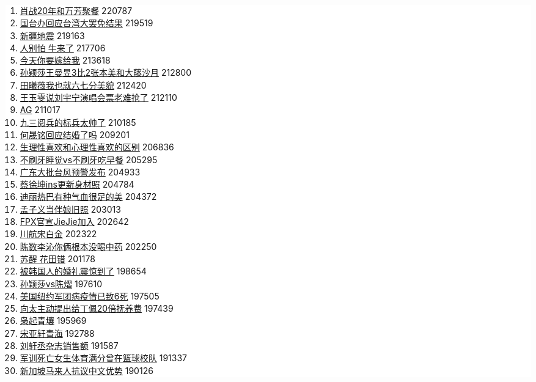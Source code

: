 1. [肖战20年和万芳聚餐](https://s.weibo.com/weibo?q=%E8%82%96%E6%88%9820%E5%B9%B4%E5%92%8C%E4%B8%87%E8%8A%B3%E8%81%9A%E9%A4%90&t=31&band_rank=38&Refer=top) 220787
1. [国台办回应台湾大罢免结果](https://s.weibo.com/weibo?q=%23%E5%9B%BD%E5%8F%B0%E5%8A%9E%E5%9B%9E%E5%BA%94%E5%8F%B0%E6%B9%BE%E5%A4%A7%E7%BD%A2%E5%85%8D%E7%BB%93%E6%9E%9C%23&t=31&band_rank=31&Refer=top) 219519
1. [新疆地震](https://s.weibo.com/weibo?q=%E6%96%B0%E7%96%86%E5%9C%B0%E9%9C%87&t=31&band_rank=46&Refer=top) 219163
1. [人别怕 牛来了](https://s.weibo.com/weibo?q=%E4%BA%BA%E5%88%AB%E6%80%95%20%E7%89%9B%E6%9D%A5%E4%BA%86&t=31&band_rank=13&Refer=top) 217706
1. [今天你要嫁给我](https://s.weibo.com/weibo?q=%E4%BB%8A%E5%A4%A9%E4%BD%A0%E8%A6%81%E5%AB%81%E7%BB%99%E6%88%91&t=31&band_rank=27&Refer=top) 213618
1. [孙颖莎王曼昱3比2张本美和大藤沙月](https://s.weibo.com/weibo?q=%23%E5%AD%99%E9%A2%96%E8%8E%8E%E7%8E%8B%E6%9B%BC%E6%98%B13%E6%AF%942%E5%BC%A0%E6%9C%AC%E7%BE%8E%E5%92%8C%E5%A4%A7%E8%97%A4%E6%B2%99%E6%9C%88%23&t=31&band_rank=24&Refer=top) 212800
1. [田曦薇我也就六七分美貌](https://s.weibo.com/weibo?q=%E7%94%B0%E6%9B%A6%E8%96%87%E6%88%91%E4%B9%9F%E5%B0%B1%E5%85%AD%E4%B8%83%E5%88%86%E7%BE%8E%E8%B2%8C&t=31&band_rank=7&Refer=top) 212420
1. [王玉雯说刘宇宁演唱会票老难抢了](https://s.weibo.com/weibo?q=%E7%8E%8B%E7%8E%89%E9%9B%AF%E8%AF%B4%E5%88%98%E5%AE%87%E5%AE%81%E6%BC%94%E5%94%B1%E4%BC%9A%E7%A5%A8%E8%80%81%E9%9A%BE%E6%8A%A2%E4%BA%86&t=31&band_rank=8&Refer=top) 212110
1. [AG](https://s.weibo.com/weibo?q=AG&t=31&band_rank=7&Refer=top) 211017
1. [九三阅兵的标兵太帅了](https://s.weibo.com/weibo?q=%23%E4%B9%9D%E4%B8%89%E9%98%85%E5%85%B5%E7%9A%84%E6%A0%87%E5%85%B5%E5%A4%AA%E5%B8%85%E4%BA%86%23&t=31&band_rank=10&Refer=top) 210185
1. [何晟铭回应结婚了吗](https://s.weibo.com/weibo?q=%23%E4%BD%95%E6%99%9F%E9%93%AD%E5%9B%9E%E5%BA%94%E7%BB%93%E5%A9%9A%E4%BA%86%E5%90%97%23&t=31&band_rank=12&Refer=top) 209201
1. [生理性喜欢和心理性喜欢的区别](https://s.weibo.com/weibo?q=%E7%94%9F%E7%90%86%E6%80%A7%E5%96%9C%E6%AC%A2%E5%92%8C%E5%BF%83%E7%90%86%E6%80%A7%E5%96%9C%E6%AC%A2%E7%9A%84%E5%8C%BA%E5%88%AB&t=31&band_rank=15&Refer=top) 206836
1. [不刷牙睡觉vs不刷牙吃早餐](https://s.weibo.com/weibo?q=%23%E4%B8%8D%E5%88%B7%E7%89%99%E7%9D%A1%E8%A7%89vs%E4%B8%8D%E5%88%B7%E7%89%99%E5%90%83%E6%97%A9%E9%A4%90%23&t=31&band_rank=30&Refer=top) 205295
1. [广东大批台风预警发布](https://s.weibo.com/weibo?q=%23%E5%B9%BF%E4%B8%9C%E5%A4%A7%E6%89%B9%E5%8F%B0%E9%A3%8E%E9%A2%84%E8%AD%A6%E5%8F%91%E5%B8%83%23&t=31&band_rank=18&Refer=top) 204933
1. [蔡徐坤ins更新身材照](https://s.weibo.com/weibo?q=%E8%94%A1%E5%BE%90%E5%9D%A4ins%E6%9B%B4%E6%96%B0%E8%BA%AB%E6%9D%90%E7%85%A7&t=31&band_rank=31&Refer=top) 204784
1. [迪丽热巴有种气血很足的美](https://s.weibo.com/weibo?q=%E8%BF%AA%E4%B8%BD%E7%83%AD%E5%B7%B4%E6%9C%89%E7%A7%8D%E6%B0%94%E8%A1%80%E5%BE%88%E8%B6%B3%E7%9A%84%E7%BE%8E&t=31&band_rank=19&Refer=top) 204372
1. [孟子义当伴娘旧照](https://s.weibo.com/weibo?q=%23%E5%AD%9F%E5%AD%90%E4%B9%89%E5%BD%93%E4%BC%B4%E5%A8%98%E6%97%A7%E7%85%A7%23&t=31&band_rank=20&Refer=top) 203013
1. [FPX官宣JieJie加入](https://s.weibo.com/weibo?q=FPX%E5%AE%98%E5%AE%A3JieJie%E5%8A%A0%E5%85%A5&t=31&band_rank=32&Refer=top) 202642
1. [川航宋白金](https://s.weibo.com/weibo?q=%E5%B7%9D%E8%88%AA%E5%AE%8B%E7%99%BD%E9%87%91&t=31&band_rank=21&Refer=top) 202322
1. [陈数李沁你俩根本没喝中药](https://s.weibo.com/weibo?q=%E9%99%88%E6%95%B0%E6%9D%8E%E6%B2%81%E4%BD%A0%E4%BF%A9%E6%A0%B9%E6%9C%AC%E6%B2%A1%E5%96%9D%E4%B8%AD%E8%8D%AF&t=31&band_rank=22&Refer=top) 202250
1. [苏醒 花田错](https://s.weibo.com/weibo?q=%E8%8B%8F%E9%86%92%20%E8%8A%B1%E7%94%B0%E9%94%99&t=31&band_rank=25&Refer=top) 201178
1. [被韩国人的婚礼震惊到了](https://s.weibo.com/weibo?q=%E8%A2%AB%E9%9F%A9%E5%9B%BD%E4%BA%BA%E7%9A%84%E5%A9%9A%E7%A4%BC%E9%9C%87%E6%83%8A%E5%88%B0%E4%BA%86&t=31&band_rank=14&Refer=top) 198654
1. [孙颖莎vs陈熠](https://s.weibo.com/weibo?q=%E5%AD%99%E9%A2%96%E8%8E%8Evs%E9%99%88%E7%86%A0&t=31&band_rank=33&Refer=top) 197610
1. [美国纽约军团病疫情已致6死](https://s.weibo.com/weibo?q=%23%E7%BE%8E%E5%9B%BD%E7%BA%BD%E7%BA%A6%E5%86%9B%E5%9B%A2%E7%97%85%E7%96%AB%E6%83%85%E5%B7%B2%E8%87%B46%E6%AD%BB%23&t=31&band_rank=26&Refer=top) 197505
1. [向太主动提出给丁佩20倍抚养费](https://s.weibo.com/weibo?q=%23%E5%90%91%E5%A4%AA%E4%B8%BB%E5%8A%A8%E6%8F%90%E5%87%BA%E7%BB%99%E4%B8%81%E4%BD%A920%E5%80%8D%E6%8A%9A%E5%85%BB%E8%B4%B9%23&t=31&band_rank=15&Refer=top) 197439
1. [枭起青壤](https://s.weibo.com/weibo?q=%E6%9E%AD%E8%B5%B7%E9%9D%92%E5%A3%A4&t=31&band_rank=16&Refer=top) 195969
1. [宋亚轩青海](https://s.weibo.com/weibo?q=%23%E5%AE%8B%E4%BA%9A%E8%BD%A9%E9%9D%92%E6%B5%B7%23&t=31&band_rank=28&Refer=top) 192788
1. [刘轩丞杂志销售额](https://s.weibo.com/weibo?q=%23%E5%88%98%E8%BD%A9%E4%B8%9E%E6%9D%82%E5%BF%97%E9%94%80%E5%94%AE%E9%A2%9D%23&t=31&band_rank=23&Refer=top) 191587
1. [军训死亡女生体育满分曾在篮球校队](https://s.weibo.com/weibo?q=%23%E5%86%9B%E8%AE%AD%E6%AD%BB%E4%BA%A1%E5%A5%B3%E7%94%9F%E4%BD%93%E8%82%B2%E6%BB%A1%E5%88%86%E6%9B%BE%E5%9C%A8%E7%AF%AE%E7%90%83%E6%A0%A1%E9%98%9F%23&t=31&band_rank=34&Refer=top) 191337
1. [新加坡马来人抗议中文优势](https://s.weibo.com/weibo?q=%E6%96%B0%E5%8A%A0%E5%9D%A1%E9%A9%AC%E6%9D%A5%E4%BA%BA%E6%8A%97%E8%AE%AE%E4%B8%AD%E6%96%87%E4%BC%98%E5%8A%BF&t=31&band_rank=24&Refer=top) 190126